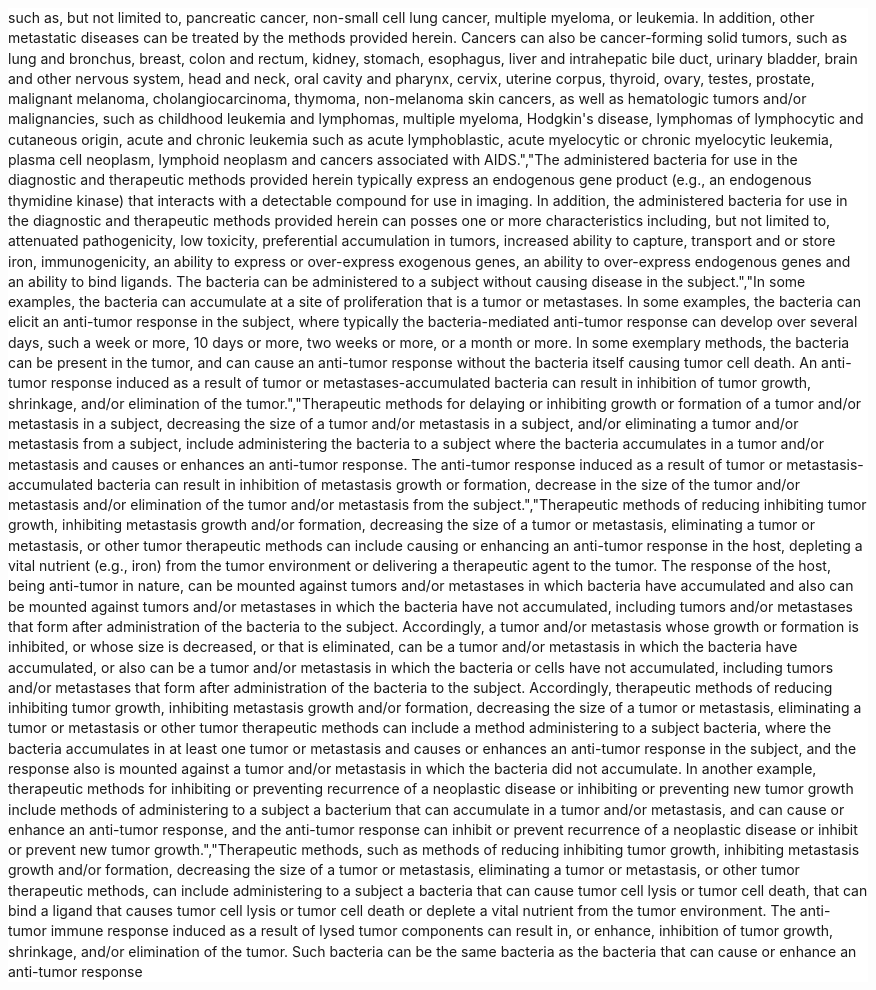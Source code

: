 such as, but not limited to, pancreatic cancer, non-small cell lung cancer, multiple myeloma, or leukemia. In addition, other metastatic diseases can be treated by the methods provided herein. Cancers can also be cancer-forming solid tumors, such as lung and bronchus, breast, colon and rectum, kidney, stomach, esophagus, liver and intrahepatic bile duct, urinary bladder, brain and other nervous system, head and neck, oral cavity and pharynx, cervix, uterine corpus, thyroid, ovary, testes, prostate, malignant melanoma, cholangiocarcinoma, thymoma, non-melanoma skin cancers, as well as hematologic tumors and\/or malignancies, such as childhood leukemia and lymphomas, multiple myeloma, Hodgkin's disease, lymphomas of lymphocytic and cutaneous origin, acute and chronic leukemia such as acute lymphoblastic, acute myelocytic or chronic myelocytic leukemia, plasma cell neoplasm, lymphoid neoplasm and cancers associated with AIDS.","The administered bacteria for use in the diagnostic and therapeutic methods provided herein typically express an endogenous gene product (e.g., an endogenous thymidine kinase) that interacts with a detectable compound for use in imaging. In addition, the administered bacteria for use in the diagnostic and therapeutic methods provided herein can posses one or more characteristics including, but not limited to, attenuated pathogenicity, low toxicity, preferential accumulation in tumors, increased ability to capture, transport and or store iron, immunogenicity, an ability to express or over-express exogenous genes, an ability to over-express endogenous genes and an ability to bind ligands. The bacteria can be administered to a subject without causing disease in the subject.","In some examples, the bacteria can accumulate at a site of proliferation that is a tumor or metastases. In some examples, the bacteria can elicit an anti-tumor response in the subject, where typically the bacteria-mediated anti-tumor response can develop over several days, such a week or more, 10 days or more, two weeks or more, or a month or more. In some exemplary methods, the bacteria can be present in the tumor, and can cause an anti-tumor response without the bacteria itself causing tumor cell death. An anti-tumor response induced as a result of tumor or metastases-accumulated bacteria can result in inhibition of tumor growth, shrinkage, and\/or elimination of the tumor.","Therapeutic methods for delaying or inhibiting growth or formation of a tumor and\/or metastasis in a subject, decreasing the size of a tumor and\/or metastasis in a subject, and\/or eliminating a tumor and\/or metastasis from a subject, include administering the bacteria to a subject where the bacteria accumulates in a tumor and\/or metastasis and causes or enhances an anti-tumor response. The anti-tumor response induced as a result of tumor or metastasis-accumulated bacteria can result in inhibition of metastasis growth or formation, decrease in the size of the tumor and\/or metastasis and\/or elimination of the tumor and\/or metastasis from the subject.","Therapeutic methods of reducing inhibiting tumor growth, inhibiting metastasis growth and\/or formation, decreasing the size of a tumor or metastasis, eliminating a tumor or metastasis, or other tumor therapeutic methods can include causing or enhancing an anti-tumor response in the host, depleting a vital nutrient (e.g., iron) from the tumor environment or delivering a therapeutic agent to the tumor. The response of the host, being anti-tumor in nature, can be mounted against tumors and\/or metastases in which bacteria have accumulated and also can be mounted against tumors and\/or metastases in which the bacteria have not accumulated, including tumors and\/or metastases that form after administration of the bacteria to the subject. Accordingly, a tumor and\/or metastasis whose growth or formation is inhibited, or whose size is decreased, or that is eliminated, can be a tumor and\/or metastasis in which the bacteria have accumulated, or also can be a tumor and\/or metastasis in which the bacteria or cells have not accumulated, including tumors and\/or metastases that form after administration of the bacteria to the subject. Accordingly, therapeutic methods of reducing inhibiting tumor growth, inhibiting metastasis growth and\/or formation, decreasing the size of a tumor or metastasis, eliminating a tumor or metastasis or other tumor therapeutic methods can include a method administering to a subject bacteria, where the bacteria accumulates in at least one tumor or metastasis and causes or enhances an anti-tumor response in the subject, and the response also is mounted against a tumor and\/or metastasis in which the bacteria did not accumulate. In another example, therapeutic methods for inhibiting or preventing recurrence of a neoplastic disease or inhibiting or preventing new tumor growth include methods of administering to a subject a bacterium that can accumulate in a tumor and\/or metastasis, and can cause or enhance an anti-tumor response, and the anti-tumor response can inhibit or prevent recurrence of a neoplastic disease or inhibit or prevent new tumor growth.","Therapeutic methods, such as methods of reducing inhibiting tumor growth, inhibiting metastasis growth and\/or formation, decreasing the size of a tumor or metastasis, eliminating a tumor or metastasis, or other tumor therapeutic methods, can include administering to a subject a bacteria that can cause tumor cell lysis or tumor cell death, that can bind a ligand that causes tumor cell lysis or tumor cell death or deplete a vital nutrient from the tumor environment. The anti-tumor immune response induced as a result of lysed tumor components can result in, or enhance, inhibition of tumor growth, shrinkage, and\/or elimination of the tumor. Such bacteria can be the same bacteria as the bacteria that can cause or enhance an anti-tumor response